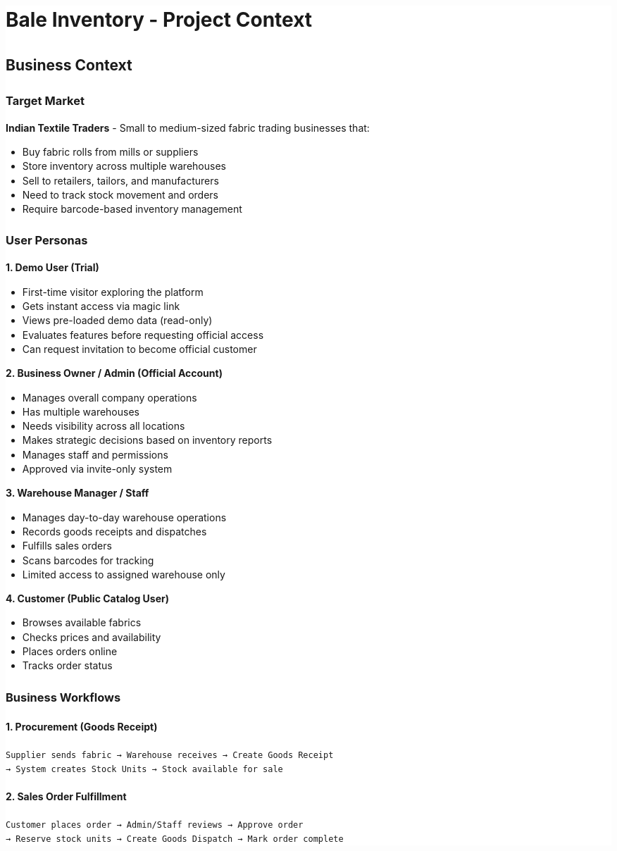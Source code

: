 # Bale Inventory - Project Context

## Business Context

### Target Market
**Indian Textile Traders** - Small to medium-sized fabric trading businesses that:
- Buy fabric rolls from mills or suppliers
- Store inventory across multiple warehouses
- Sell to retailers, tailors, and manufacturers
- Need to track stock movement and orders
- Require barcode-based inventory management

### User Personas

**1. Demo User (Trial)**
- First-time visitor exploring the platform
- Gets instant access via magic link
- Views pre-loaded demo data (read-only)
- Evaluates features before requesting official access
- Can request invitation to become official customer

**2. Business Owner / Admin (Official Account)**
- Manages overall company operations
- Has multiple warehouses
- Needs visibility across all locations
- Makes strategic decisions based on inventory reports
- Manages staff and permissions
- Approved via invite-only system

**3. Warehouse Manager / Staff**
- Manages day-to-day warehouse operations
- Records goods receipts and dispatches
- Fulfills sales orders
- Scans barcodes for tracking
- Limited access to assigned warehouse only

**4. Customer (Public Catalog User)**
- Browses available fabrics
- Checks prices and availability
- Places orders online
- Tracks order status

### Business Workflows

#### 1. Procurement (Goods Receipt)
```
Supplier sends fabric → Warehouse receives → Create Goods Receipt
→ System creates Stock Units → Stock available for sale
```

#### 2. Sales Order Fulfillment
```
Customer places order → Admin/Staff reviews → Approve order
→ Reserve stock units → Create Goods Dispatch → Mark order complete
```
